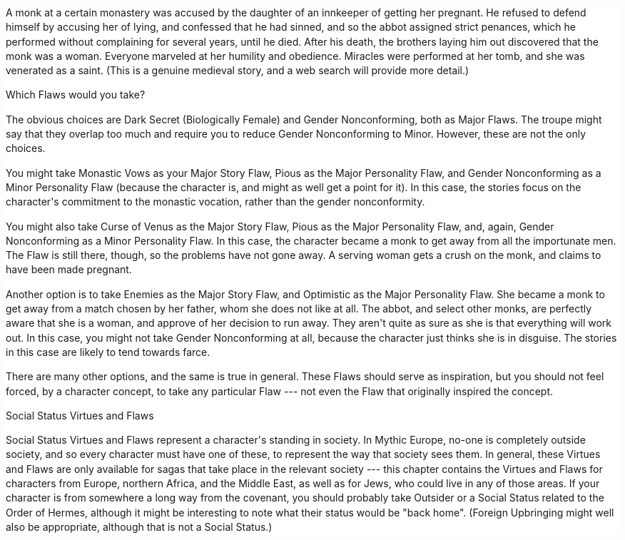 A monk at a certain monastery was accused by the daughter of an
innkeeper of getting her pregnant. He refused to defend himself by
accusing her of lying, and confessed that he had sinned, and so the
abbot assigned strict penances, which he performed without complaining
for several years, until he died. After his death, the brothers laying
him out discovered that the monk was a woman. Everyone marveled at her
humility and obedience. Miracles were performed at her tomb, and she was
venerated as a saint. (This is a genuine medieval story, and a web
search will provide more detail.)

Which Flaws would you take?

The obvious choices are Dark Secret (Biologically Female) and Gender
Nonconforming, both as Major Flaws. The troupe might say that they
overlap too much and require you to reduce Gender Nonconforming to
Minor. However, these are not the only choices.

You might take Monastic Vows as your Major Story Flaw, Pious as the
Major Personality Flaw, and Gender Nonconforming as a Minor Personality
Flaw (because the character is, and might as well get a point for it).
In this case, the stories focus on the character\'s commitment to the
monastic vocation, rather than the gender nonconformity.

You might also take Curse of Venus as the Major Story Flaw, Pious as the
Major Personality Flaw, and, again, Gender Nonconforming as a Minor
Personality Flaw. In this case, the character became a monk to get away
from all the importunate men. The Flaw is still there, though, so the
problems have not gone away. A serving woman gets a crush on the monk,
and claims to have been made pregnant.

Another option is to take Enemies as the Major Story Flaw, and
Optimistic as the Major Personality Flaw. She became a monk to get away
from a match chosen by her father, whom she does not like at all. The
abbot, and select other monks, are perfectly aware that she is a woman,
and approve of her decision to run away. They aren\'t quite as sure as
she is that everything will work out. In this case, you might not take
Gender Nonconforming at all, because the character just thinks she is in
disguise. The stories in this case are likely to tend towards farce.

There are many other options, and the same is true in general. These
Flaws should serve as inspiration, but you should not feel forced, by a
character concept, to take any particular Flaw --- not even the Flaw
that originally inspired the concept.

Social Status Virtues and Flaws

Social Status Virtues and Flaws represent a character's standing in
society. In Mythic Europe, no-one is completely outside society, and so
every character must have one of these, to represent the way that
society sees them. In general, these Virtues and Flaws are only
available for sagas that take place in the relevant society --- this
chapter contains the Virtues and Flaws for characters from Europe,
northern Africa, and the Middle East, as well as for Jews, who could
live in any of those areas. If your character is from somewhere a long
way from the covenant, you should probably take Outsider or a Social
Status related to the Order of Hermes, although it might be interesting
to note what their status would be "back home". (Foreign Upbringing
might well also be appropriate, although that is not a Social Status.)
